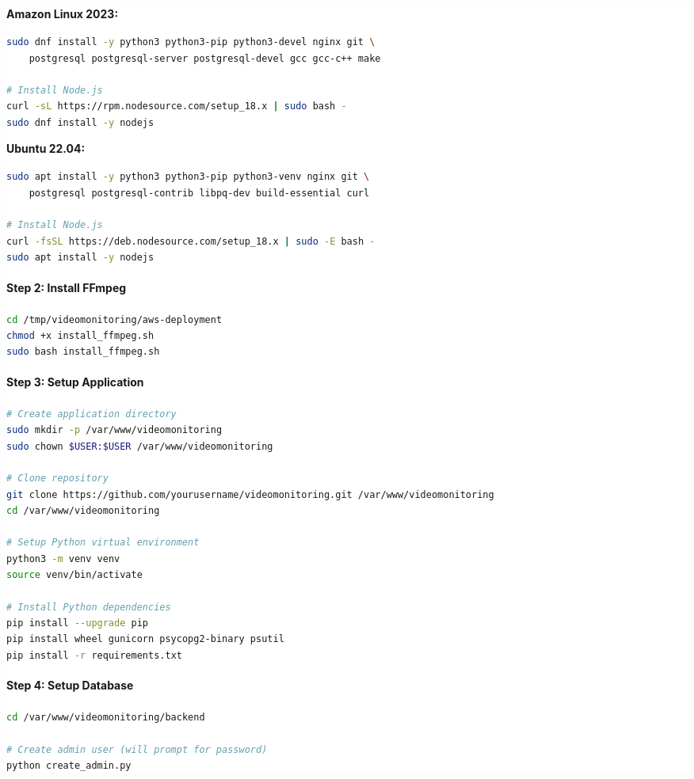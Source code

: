 **Amazon Linux 2023:**
```bash
sudo dnf install -y python3 python3-pip python3-devel nginx git \
    postgresql postgresql-server postgresql-devel gcc gcc-c++ make

# Install Node.js
curl -sL https://rpm.nodesource.com/setup_18.x | sudo bash -
sudo dnf install -y nodejs
```

**Ubuntu 22.04:**
```bash
sudo apt install -y python3 python3-pip python3-venv nginx git \
    postgresql postgresql-contrib libpq-dev build-essential curl

# Install Node.js
curl -fsSL https://deb.nodesource.com/setup_18.x | sudo -E bash -
sudo apt install -y nodejs
```

#### Step 2: Install FFmpeg

```bash
cd /tmp/videomonitoring/aws-deployment
chmod +x install_ffmpeg.sh
sudo bash install_ffmpeg.sh
```

#### Step 3: Setup Application

```bash
# Create application directory
sudo mkdir -p /var/www/videomonitoring
sudo chown $USER:$USER /var/www/videomonitoring

# Clone repository
git clone https://github.com/yourusername/videomonitoring.git /var/www/videomonitoring
cd /var/www/videomonitoring

# Setup Python virtual environment
python3 -m venv venv
source venv/bin/activate

# Install Python dependencies
pip install --upgrade pip
pip install wheel gunicorn psycopg2-binary psutil
pip install -r requirements.txt
```

#### Step 4: Setup Database

```bash
cd /var/www/videomonitoring/backend

# Create admin user (will prompt for password)
python create_admin.py
```
